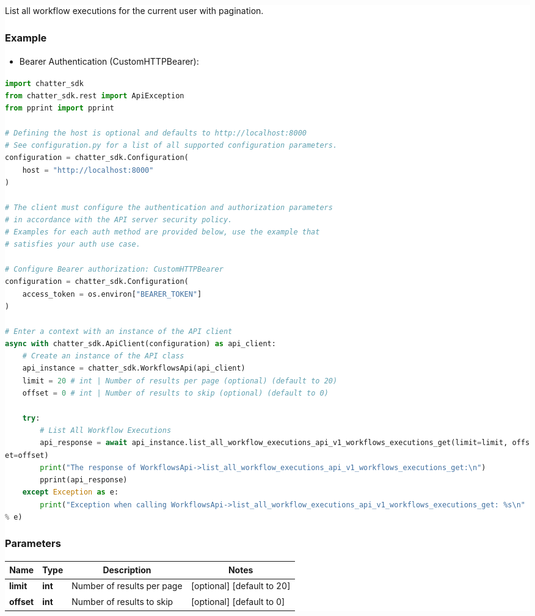 List all workflow executions for the current user with pagination.

### Example

* Bearer Authentication (CustomHTTPBearer):

```python
import chatter_sdk
from chatter_sdk.rest import ApiException
from pprint import pprint

# Defining the host is optional and defaults to http://localhost:8000
# See configuration.py for a list of all supported configuration parameters.
configuration = chatter_sdk.Configuration(
    host = "http://localhost:8000"
)

# The client must configure the authentication and authorization parameters
# in accordance with the API server security policy.
# Examples for each auth method are provided below, use the example that
# satisfies your auth use case.

# Configure Bearer authorization: CustomHTTPBearer
configuration = chatter_sdk.Configuration(
    access_token = os.environ["BEARER_TOKEN"]
)

# Enter a context with an instance of the API client
async with chatter_sdk.ApiClient(configuration) as api_client:
    # Create an instance of the API class
    api_instance = chatter_sdk.WorkflowsApi(api_client)
    limit = 20 # int | Number of results per page (optional) (default to 20)
    offset = 0 # int | Number of results to skip (optional) (default to 0)

    try:
        # List All Workflow Executions
        api_response = await api_instance.list_all_workflow_executions_api_v1_workflows_executions_get(limit=limit, offset=offset)
        print("The response of WorkflowsApi->list_all_workflow_executions_api_v1_workflows_executions_get:\n")
        pprint(api_response)
    except Exception as e:
        print("Exception when calling WorkflowsApi->list_all_workflow_executions_api_v1_workflows_executions_get: %s\n" % e)
```



### Parameters


Name | Type | Description  | Notes
------------- | ------------- | ------------- | -------------
 **limit** | **int**| Number of results per page | [optional] [default to 20]
 **offset** | **int**| Number of results to skip | [optional] [default to 0]
